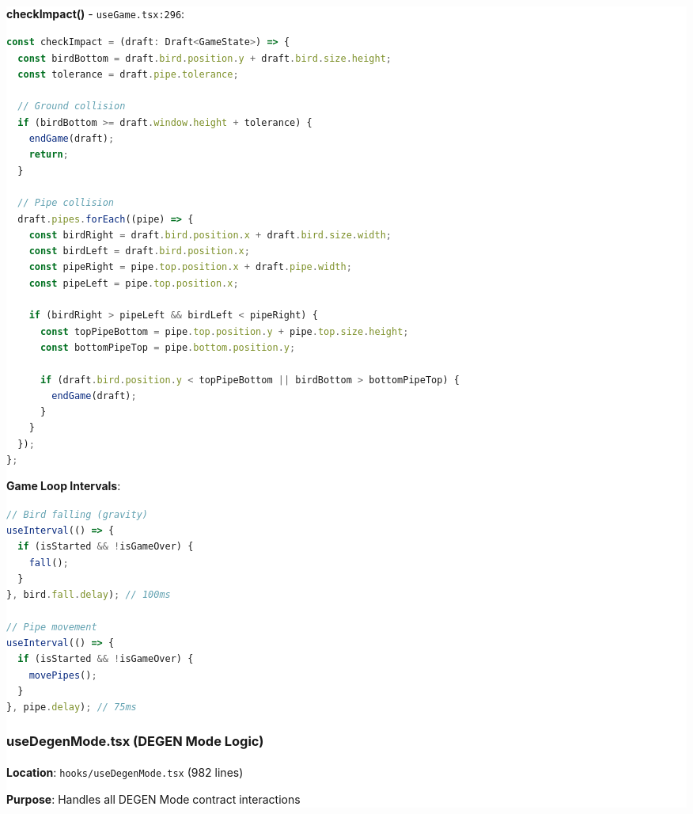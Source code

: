 **checkImpact()** - `useGame.tsx:296`:
```typescript
const checkImpact = (draft: Draft<GameState>) => {
  const birdBottom = draft.bird.position.y + draft.bird.size.height;
  const tolerance = draft.pipe.tolerance;

  // Ground collision
  if (birdBottom >= draft.window.height + tolerance) {
    endGame(draft);
    return;
  }

  // Pipe collision
  draft.pipes.forEach((pipe) => {
    const birdRight = draft.bird.position.x + draft.bird.size.width;
    const birdLeft = draft.bird.position.x;
    const pipeRight = pipe.top.position.x + draft.pipe.width;
    const pipeLeft = pipe.top.position.x;

    if (birdRight > pipeLeft && birdLeft < pipeRight) {
      const topPipeBottom = pipe.top.position.y + pipe.top.size.height;
      const bottomPipeTop = pipe.bottom.position.y;

      if (draft.bird.position.y < topPipeBottom || birdBottom > bottomPipeTop) {
        endGame(draft);
      }
    }
  });
};
```

**Game Loop Intervals**:
```typescript
// Bird falling (gravity)
useInterval(() => {
  if (isStarted && !isGameOver) {
    fall();
  }
}, bird.fall.delay); // 100ms

// Pipe movement
useInterval(() => {
  if (isStarted && !isGameOver) {
    movePipes();
  }
}, pipe.delay); // 75ms
```

### useDegenMode.tsx (DEGEN Mode Logic)

**Location**: `hooks/useDegenMode.tsx` (982 lines)

**Purpose**: Handles all DEGEN Mode contract interactions
